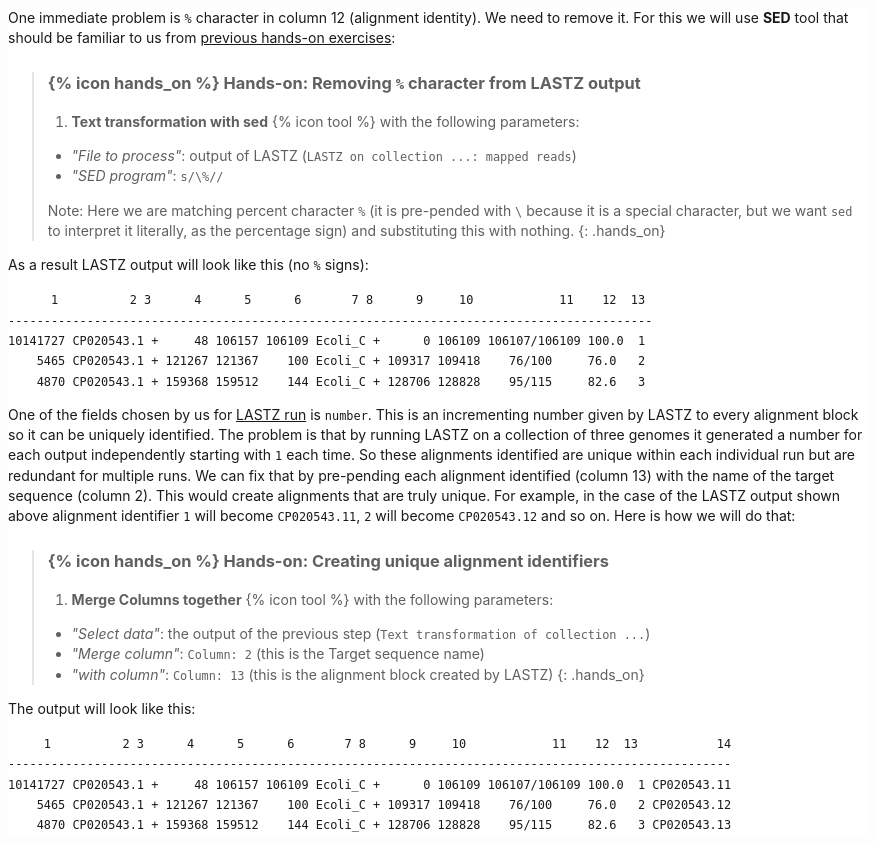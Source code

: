 One immediate problem is `%` character in column 12 (alignment identity). We need to remove it. For this we will use **SED** tool that should be familiar to us from [previous hands-on exercises](#-hands-on-cleaning-sequence-names):

> ### {% icon hands_on %} Hands-on: Removing `%` character from LASTZ output
>
> 1. **Text transformation with sed** {% icon tool %} with the following parameters:
>   - *"File to process"*: output of LASTZ (`LASTZ on collection ...: mapped reads`)
>   - *"SED program"*: `s/\%//`
>
> Note: Here we are matching percent character `%` (it is pre-pended with `\` because it is a special character, but we want `sed` to interpret it literally, as the percentage sign) and substituting this with nothing.
{: .hands_on}

As a result LASTZ output will look like this (no `%` signs):

```
      1          2 3      4      5      6       7 8      9     10            11    12  13
------------------------------------------------------------------------------------------
10141727 CP020543.1 +     48 106157 106109 Ecoli_C +      0 106109 106107/106109 100.0  1
    5465 CP020543.1 + 121267 121367    100 Ecoli_C + 109317 109418    76/100     76.0   2
    4870 CP020543.1 + 159368 159512    144 Ecoli_C + 128706 128828    95/115     82.6   3
```

One of the fields chosen by us for [LASTZ run](#-hands-on-aligning-again) is `number`. This is an incrementing number given by LASTZ to every alignment block so it can be uniquely identified. The problem is that by running LASTZ on a collection of three genomes it generated a number for each output independently starting with `1` each time. So these alignments identified are unique within each individual run but are redundant for multiple runs. We can fix that by pre-pending each alignment identified (column 13) with the name of the target sequence (column 2). This would create alignments that are truly unique. For example, in the case of the LASTZ output shown above alignment identifier `1` will become `CP020543.11`, `2` will become `CP020543.12` and so on. Here is how we will do that:

> ### {% icon hands_on %} Hands-on: Creating unique alignment identifiers
>
> 1. **Merge Columns together** {% icon tool %} with the following parameters:
>   - *"Select data"*: the output of the previous step (`Text transformation of collection ...`)
>   - *"Merge column"*: `Column: 2` (this is the Target sequence name)
>   - *"with column"*: `Column: 13` (this is the alignment block created by LASTZ)
{: .hands_on}

The output will look like this:

```
     1          2 3      4      5      6       7 8      9     10            11    12  13           14
-----------------------------------------------------------------------------------------------------
10141727 CP020543.1 +     48 106157 106109 Ecoli_C +      0 106109 106107/106109 100.0  1 CP020543.11
    5465 CP020543.1 + 121267 121367    100 Ecoli_C + 109317 109418    76/100     76.0   2 CP020543.12
    4870 CP020543.1 + 159368 159512    144 Ecoli_C + 128706 128828    95/115     82.6   3 CP020543.13
```
